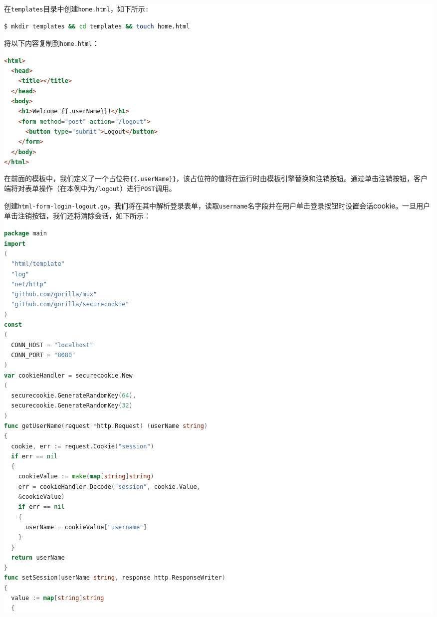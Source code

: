 在`templates`目录中创建`home.html`，如下所示`:`

```bash
$ mkdir templates && cd templates && touch home.html
```

将以下内容复制到`home.html`：

```html
<html>
  <head>
    <title></title>
  </head>
  <body>
    <h1>Welcome {{.userName}}!</h1>
    <form method="post" action="/logout">
      <button type="submit">Logout</button>
    </form>
  </body>
</html>
```

在前面的模板中，我们定义了一个占位符`{{.userName}}`，该占位符的值将在运行时由模板引擎替换和注销按钮。通过单击注销按钮，客户端将对表单操作（在本例中为`/logout`）进行`POST`调用。

创建`html-form-login-logout.go`，我们将在其中解析登录表单，读取`username`名字段并在用户单击登录按钮时设置会话cookie。一旦用户单击注销按钮，我们还将清除会话，如下所示：

```go
package main
import
(
  "html/template"
  "log"
  "net/http"
  "github.com/gorilla/mux"
  "github.com/gorilla/securecookie"
)
const
(
  CONN_HOST = "localhost"
  CONN_PORT = "8080"
)
var cookieHandler = securecookie.New
(
  securecookie.GenerateRandomKey(64),
  securecookie.GenerateRandomKey(32)
)
func getUserName(request *http.Request) (userName string)
{
  cookie, err := request.Cookie("session")
  if err == nil
  {
    cookieValue := make(map[string]string)
    err = cookieHandler.Decode("session", cookie.Value,
    &cookieValue)
    if err == nil
    {
      userName = cookieValue["username"]
    }
  }
  return userName
}
func setSession(userName string, response http.ResponseWriter)
{
  value := map[string]string
  {
```